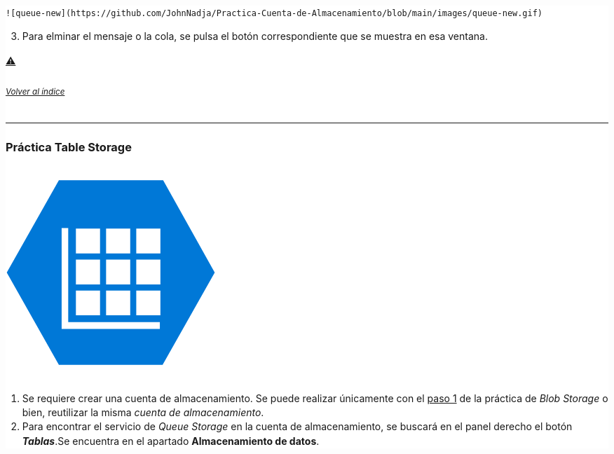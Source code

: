     ![queue-new](https://github.com/JohnNadja/Practica-Cuenta-de-Almacenamiento/blob/main/images/queue-new.gif)
3. Para elminar el mensaje o la cola, se pulsa el botón correspondiente que se muestra en esa ventana.	


[⚠](https://github.com/JohnNadja/Practica-Cuenta-de-Almacenamiento#importante)

###### <sub>[Volver al índice](https://github.com/JohnNadja/Practica-Cuenta-de-Almacenamiento#%C3%ADndice)<sub>
----

### Práctica Table Storage
![storage-table](https://github.com/JohnNadja/Practica-Cuenta-de-Almacenamiento/blob/main/images/storage-table.png)
1. Se requiere crear una cuenta de almacenamiento. Se puede realizar únicamente con el [paso 1](https://github.com/JohnNadja/Practica-Cuenta-de-Almacenamiento#1) de la práctica de *Blob Storage* o bien, reutilizar la misma *cuenta de almacenamiento*.
2. Para encontrar el servicio de *Queue Storage* en la cuenta de almacenamiento, se buscará en el panel derecho el botón ***Tablas***.Se encuentra en el apartado **Almacenamiento de datos**.
